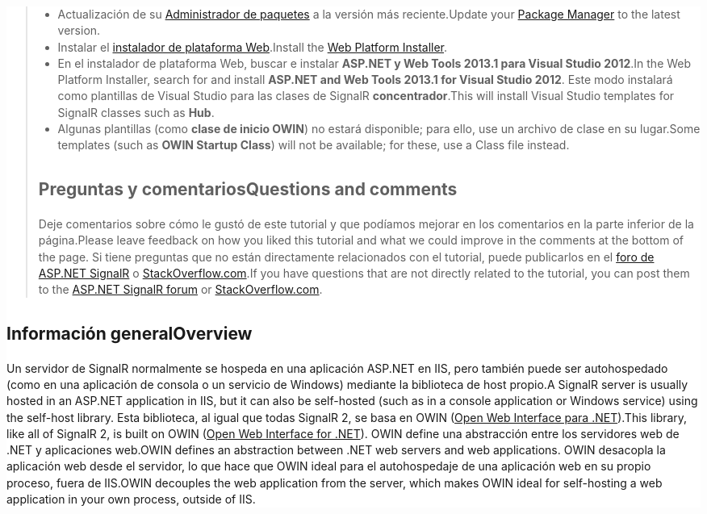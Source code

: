 > - <span data-ttu-id="d17e8-114">Actualización de su [Administrador de paquetes](http://docs.nuget.org/docs/start-here/installing-nuget) a la versión más reciente.</span><span class="sxs-lookup"><span data-stu-id="d17e8-114">Update your [Package Manager](http://docs.nuget.org/docs/start-here/installing-nuget) to the latest version.</span></span>
> - <span data-ttu-id="d17e8-115">Instalar el [instalador de plataforma Web](https://www.microsoft.com/web/downloads/platform.aspx).</span><span class="sxs-lookup"><span data-stu-id="d17e8-115">Install the [Web Platform Installer](https://www.microsoft.com/web/downloads/platform.aspx).</span></span>
> - <span data-ttu-id="d17e8-116">En el instalador de plataforma Web, buscar e instalar **ASP.NET y Web Tools 2013.1 para Visual Studio 2012**.</span><span class="sxs-lookup"><span data-stu-id="d17e8-116">In the Web Platform Installer, search for and install **ASP.NET and Web Tools 2013.1 for Visual Studio 2012**.</span></span> <span data-ttu-id="d17e8-117">Este modo instalará como plantillas de Visual Studio para las clases de SignalR **concentrador**.</span><span class="sxs-lookup"><span data-stu-id="d17e8-117">This will install Visual Studio templates for SignalR classes such as **Hub**.</span></span>
> - <span data-ttu-id="d17e8-118">Algunas plantillas (como **clase de inicio OWIN**) no estará disponible; para ello, use un archivo de clase en su lugar.</span><span class="sxs-lookup"><span data-stu-id="d17e8-118">Some templates (such as **OWIN Startup Class**) will not be available; for these, use a Class file instead.</span></span>
> 
> 
> ## <a name="questions-and-comments"></a><span data-ttu-id="d17e8-119">Preguntas y comentarios</span><span class="sxs-lookup"><span data-stu-id="d17e8-119">Questions and comments</span></span>
> 
> <span data-ttu-id="d17e8-120">Deje comentarios sobre cómo le gustó de este tutorial y que podíamos mejorar en los comentarios en la parte inferior de la página.</span><span class="sxs-lookup"><span data-stu-id="d17e8-120">Please leave feedback on how you liked this tutorial and what we could improve in the comments at the bottom of the page.</span></span> <span data-ttu-id="d17e8-121">Si tiene preguntas que no están directamente relacionados con el tutorial, puede publicarlos en el [foro de ASP.NET SignalR](https://forums.asp.net/1254.aspx/1?ASP+NET+SignalR) o [StackOverflow.com](http://stackoverflow.com/).</span><span class="sxs-lookup"><span data-stu-id="d17e8-121">If you have questions that are not directly related to the tutorial, you can post them to the [ASP.NET SignalR forum](https://forums.asp.net/1254.aspx/1?ASP+NET+SignalR) or [StackOverflow.com](http://stackoverflow.com/).</span></span>


## <a name="overview"></a><span data-ttu-id="d17e8-122">Información general</span><span class="sxs-lookup"><span data-stu-id="d17e8-122">Overview</span></span>

<span data-ttu-id="d17e8-123">Un servidor de SignalR normalmente se hospeda en una aplicación ASP.NET en IIS, pero también puede ser autohospedado (como en una aplicación de consola o un servicio de Windows) mediante la biblioteca de host propio.</span><span class="sxs-lookup"><span data-stu-id="d17e8-123">A SignalR server is usually hosted in an ASP.NET application in IIS, but it can also be self-hosted (such as in a console application or Windows service) using the self-host library.</span></span> <span data-ttu-id="d17e8-124">Esta biblioteca, al igual que todas SignalR 2, se basa en OWIN ([Open Web Interface para .NET](http://owin.org)).</span><span class="sxs-lookup"><span data-stu-id="d17e8-124">This library, like all of SignalR 2, is built on OWIN ([Open Web Interface for .NET](http://owin.org)).</span></span> <span data-ttu-id="d17e8-125">OWIN define una abstracción entre los servidores web de .NET y aplicaciones web.</span><span class="sxs-lookup"><span data-stu-id="d17e8-125">OWIN defines an abstraction between .NET web servers and web applications.</span></span> <span data-ttu-id="d17e8-126">OWIN desacopla la aplicación web desde el servidor, lo que hace que OWIN ideal para el autohospedaje de una aplicación web en su propio proceso, fuera de IIS.</span><span class="sxs-lookup"><span data-stu-id="d17e8-126">OWIN decouples the web application from the server, which makes OWIN ideal for self-hosting a web application in your own process, outside of IIS.</span></span>
